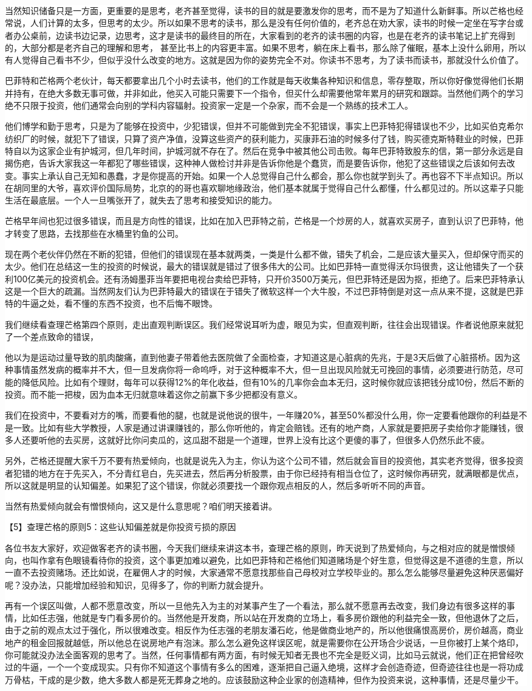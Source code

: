  

当然知识储备只是一方面，更重要的是思考，老齐甚至觉得，读书的目的就是要激发你的思考，而不是为了知道什么新鲜事。所以芒格也经常说，人们计算的太多，但思考的太少。所以如果不思考的读书，那么是没有任何价值的，老齐总在劝大家，读书的时候一定坐在写字台或者办公桌前，边读书边记录，边思考，这才是读书的最终目的所在，大家看到的老齐的读书圈的内容，也是在老齐的读书笔记上扩充得到的，大部分都是老齐自己的理解和思考， 甚至比书上的内容更丰富。如果不思考，躺在床上看书，那么除了催眠，基本上没什么卵用，所以有人觉得自己看书不少，但似乎没什么改变的地方。这就是因为你的姿势完全不对。你读书不思考，为了读书而读书，那就没什么价值了。

 

巴菲特和芒格两个老伙计，每天都要拿出几个小时去读书，他们的工作就是每天收集各种知识和信息，零存整取，所以你好像觉得他们长期并持有，在绝大多数无事可做，并非如此，他买入可能只需要下一个指令，但买什么却需要他常年累月的研究和跟踪。当然他们两个的学习绝不只限于投资，他们通常会向别的学科内容辐射。投资家一定是一个杂家，而不会是一个熟练的技术工人。

 

他们博学和勤于思考，只是为了能够在投资中，少犯错误，但并不可能做到完全不犯错误，事实上巴菲特犯得错误也不少，比如买伯克希尔纺织厂的时候，就犯下了错误，只算了资产净值，没算这些资产的获利能力，买康菲石油的时候多付了钱，购买德克斯特鞋业的时候，巴菲特自以为这家企业有护城河，但几年时间，护城河就不存在了。然后在竞争中被其他公司击败。每年巴菲特致股东的信，第一部分永远是自揭伤疤，告诉大家我这一年都犯了哪些错误，这种神人做检讨并非是告诉你他是个蠢货，而是要告诉你，他犯了这些错误之后该如何去改变。事实上承认自己无知和愚蠢，才是你提高的开始。如果一个人总觉得自己什么都会，那么你也就学到头了。再也容不下半点知识。所以在胡同里的大爷，喜欢评价国际局势，北京的的哥也喜欢聊地缘政治，他们基本就属于觉得自己什么都懂，什么都见过的。所以这辈子只能生活在最底层。一个人一旦嘴张开了，就失去了思考和接受知识的能力。

 

芒格早年间也犯过很多错误，而且是方向性的错误，比如在加入巴菲特之前，芒格是一个炒房的人，就喜欢买房子，直到认识了巴菲特，他才转变了思路，去找那些在水桶里钓鱼的公司。

 

现在两个老伙伴仍然在不断的犯错，但他们的错误现在基本就两类，一类是什么都不做，错失了机会，二是应该大量买入，但却保守而买的太少。他们在总结这一生的投资的时候说，最大的错误就是错过了很多伟大的公司。比如巴菲特一直觉得沃尔玛很贵，这让他错失了一个获利100亿美元的投资机会。还有汤姆墨菲当年要把电视台卖给巴菲特，只开价3500万美元，但巴菲特还是因为抠，拒绝了。后来巴菲特承认这是一个巨大的疏漏。当然网友们认为巴菲特最大的错误在于错失了微软这样一个大牛股，不过巴菲特倒是对这一点从来不提，这就是巴菲特的牛逼之处，看不懂的东西不投资，也不后悔不眼馋。

 

我们继续看查理芒格第四个原则，走出直观判断误区。我们经常说耳听为虚，眼见为实，但直观判断，往往会出现错误。作者说他原来就犯了一个差点致命的错误，

他以为是运动过量导致的肌肉酸痛，直到他妻子带着他去医院做了全面检查，才知道这是心脏病的先兆，于是3天后做了心脏搭桥。因为这种事情虽然发病的概率并不大，但一旦发病你将一命呜呼，对于这种概率不大，但一旦出现风险就无可挽回的事情，必须要进行防范，尽可能的降低风险。比如有个理财，每年可以获得12%的年化收益，但有10%的几率你会血本无归，这时候你就应该把钱分成10份，然后不断的投资。而不能一把梭，因为血本无归就意味着这你之前赢下多少把都没有意义。
 

我们在投资中，不要看对方的嘴，而要看他的腿，也就是说他说的很牛，一年赚20%，甚至50%都没什么用，你一定要看他跟你的利益是不是一致。比如有些大学教授，人家是通过讲课赚钱的，那么你听他的，肯定会赔钱。还有的地产商，人家就是要把房子卖给你才能赚钱，很多人还要听他的去买房，这就好比你问卖瓜的，这瓜甜不甜是一个道理，世界上没有比这个更傻的事了，但很多人仍然乐此不疲。

 

另外，芒格还提醒大家千万不要有热爱倾向，也就是说先入为主，你认为这个公司不错，然后就会盲目的投资他，其实老齐觉得，很多投资者犯错的地方在于先买入，不分青红皂白，先买进去，然后再分析股票，由于你已经持有相当仓位了，这时候你再研究，就满眼都是优点，所以这就是明显的认知偏差。如果犯了这个错误，你就必须要找一个跟你观点相反的人，然后多听听不同的声音。

 

当然有热爱倾向就会有憎恨倾向，这又是什么意思呢？咱们明天接着讲。

 

【5】查理芒格的原则5：这些认知偏差就是你投资亏损的原因

 

各位书友大家好，欢迎做客老齐的读书圈，今天我们继续来讲这本书，查理芒格的原则，昨天说到了热爱倾向，与之相对应的就是憎恨倾向，也叫作拿有色眼镜看待你的投资，这个事更加难以避免，比如巴菲特和芒格他们知道赌场是个好生意，但觉得这是不道德的生意，所以一直不去投资赌场。还比如说，在雇佣人才的时候，大家通常不愿意找那些自己母校对立学校毕业的。那么怎么能够尽量避免这种厌恶偏好呢？没办法，只能增加经验和知识，见得多了，你的判断力就会提升。

 

再有一个误区叫做，人都不愿意改变，所以一旦他先入为主的对某事产生了一个看法，那么就不愿意再去改变，我们身边有很多这样的事情，比如任志强，他就是专门看多房价的。当然他是开发商，所以站在开发商的立场上，看多房价跟他的利益完全一致，但他退休了之后，由于之前的观点太过于强化，所以很难改变。相反作为任志强的老朋友潘石屹，他是做商业地产的，所以他很痛恨高房价，房价越高，商业地产的租金回报就越低，所以他总在说房地产有泡沫。那么怎么避免这样误区呢，就是需要你在公开场合少说话，一旦你被打上某个烙印，你可能就没办法全面客观的思考了。当然，任何事情都有两方面，有时候无知者无畏也不完全是贬义词，比如马云就说，他们正在把曾经吹过的牛逼，一个一个变成现实。只有你不知道这个事情有多么的困难，逐渐把自己逼入绝境，这样才会创造奇迹，但奇迹往往也是一将功成万骨枯，干成的是少数，绝大多数人都是死无葬身之地的。应该鼓励这种企业家的创造精神，但作为投资来说，这种事情，还是尽量少干。
